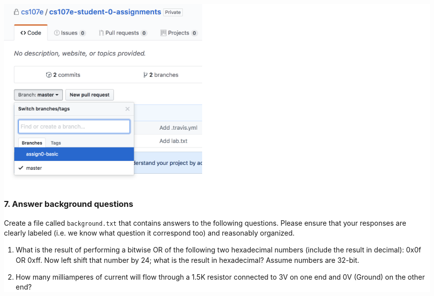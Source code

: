 <img title="Changing to another branch." src="images/03-change-branch.png" width="400">

### 7. Answer background questions
Create a file called `background.txt` that contains answers to the following
questions. Please ensure that your responses are clearly labeled (i.e. we know 
what question it correspond too) and reasonably organized.

1. What is the result of performing a bitwise OR of the following two
   hexadecimal numbers (include the result in decimal): 0x0f OR 0xff. Now left
   shift that number by 24; what is the result in hexadecimal? Assume numbers are 32-bit.

2. How many milliamperes of current will flow through a 1.5K resistor connected
   to 3V on one end and 0V (Ground) on the other end?
